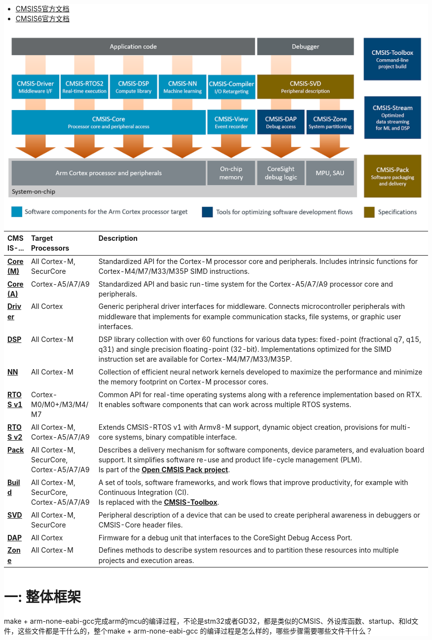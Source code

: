 
- [CMSIS5官方文档](https://arm-software.github.io/CMSIS_5/General/html/index.html)
- [CMSIS6官方文档](https://arm-software.github.io/CMSIS_6/latest/General/index.html)

![](GD32-develop.assets/CMSIS-Overview.png)

|CMSIS-...|Target Processors|Description|
|:--|:--|:--|
|[**Core(M)**](https://arm-software.github.io/CMSIS_5/Core/html/index.html)|All Cortex-M, SecurCore|Standardized API for the Cortex-M processor core and peripherals. Includes intrinsic functions for Cortex-M4/M7/M33/M35P SIMD instructions.|
|[**Core(A)**](https://arm-software.github.io/CMSIS_5/Core_A/html/index.html)|Cortex-A5/A7/A9|Standardized API and basic run-time system for the Cortex-A5/A7/A9 processor core and peripherals.|
|[**Driver**](https://arm-software.github.io/CMSIS_5/Driver/html/index.html)|All Cortex|Generic peripheral driver interfaces for middleware. Connects microcontroller peripherals with middleware that implements for example communication stacks, file systems, or graphic user interfaces.|
|[**DSP**](https://arm-software.github.io/CMSIS_5/DSP/html/index.html)|All Cortex-M|DSP library collection with over 60 functions for various data types: fixed-point (fractional q7, q15, q31) and single precision floating-point (32-bit). Implementations optimized for the SIMD instruction set are available for Cortex-M4/M7/M33/M35P.|
|[**NN**](https://arm-software.github.io/CMSIS_5/NN/html/index.html)|All Cortex-M|Collection of efficient neural network kernels developed to maximize the performance and minimize the memory footprint on Cortex-M processor cores.|
|[**RTOS v1**](https://arm-software.github.io/CMSIS_5/RTOS/html/index.html)|Cortex-M0/M0+/M3/M4/M7|Common API for real-time operating systems along with a reference implementation based on RTX. It enables software components that can work across multiple RTOS systems.|
|[**RTOS v2**](https://arm-software.github.io/CMSIS_5/RTOS2/html/index.html)|All Cortex-M, Cortex-A5/A7/A9|Extends CMSIS-RTOS v1 with Armv8-M support, dynamic object creation, provisions for multi-core systems, binary compatible interface.|
|[**Pack**](https://arm-software.github.io/CMSIS_5/Pack/html/index.html)|All Cortex-M, SecurCore, Cortex-A5/A7/A9|Describes a delivery mechanism for software components, device parameters, and evaluation board support. It simplifies software re-use and product life-cycle management (PLM).   <br>Is part of the [**Open CMSIS Pack project**](https://www.open-cmsis-pack.org/).|
|[**Build**](https://arm-software.github.io/CMSIS_5/Build/html/index.html)|All Cortex-M, SecurCore, Cortex-A5/A7/A9|A set of tools, software frameworks, and work flows that improve productivity, for example with Continuous Integration (CI).  <br>Is replaced with the [**CMSIS-Toolbox**](https://github.com/Open-CMSIS-Pack/devtools/tree/main/tools).|
|[**SVD**](https://arm-software.github.io/CMSIS_5/SVD/html/index.html)|All Cortex-M, SecurCore|Peripheral description of a device that can be used to create peripheral awareness in debuggers or CMSIS-Core header files.|
|[**DAP**](https://arm-software.github.io/CMSIS_5/DAP/html/index.html)|All Cortex|Firmware for a debug unit that interfaces to the CoreSight Debug Access Port.|
|[**Zone**](https://arm-software.github.io/CMSIS_5/Zone/html/index.html)|All Cortex-M|Defines methods to describe system resources and to partition these resources into multiple projects and execution areas.|

# 一: 整体框架

make + arm-none-eabi-gcc完成arm的mcu的编译过程，不论是stm32或者GD32，都是类似的CMSIS、外设库函数、startup、和ld文件，这些文件都是干什么的，整个make + arm-none-eabi-gcc 的编译过程是怎么样的，哪些步骤需要哪些文件干什么？
